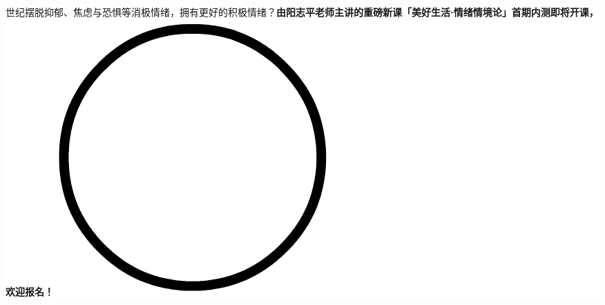 世纪摆脱抑郁、焦虑与恐惧等消极情绪，拥有更好的积极情绪？**由阳志平老师主讲的重磅新课「美好生活·情绪情境论」首期内测即将开课，欢迎报名！![](/assets/post_images/2024-05-29-17319183832530.7568710945483508.gif)**
